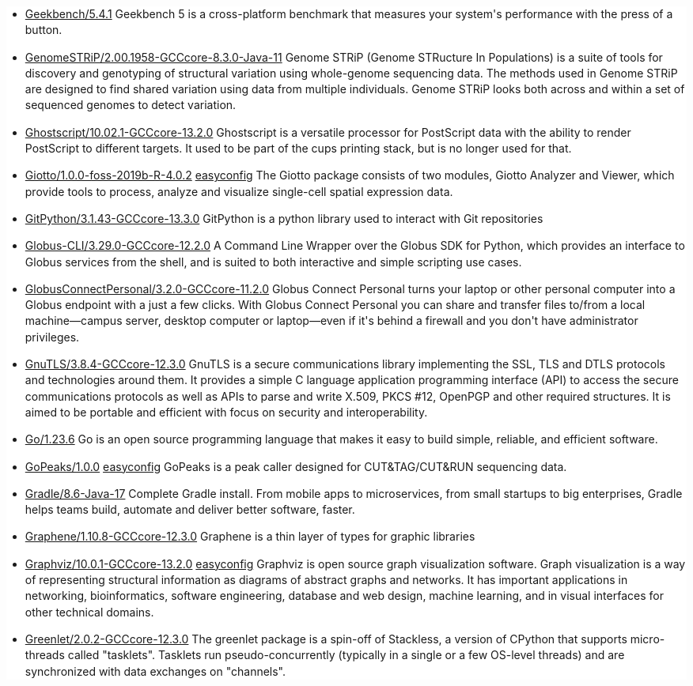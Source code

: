  - [Geekbench/5.4.1](https://Geekbench.com)
Geekbench 5 is a cross-platform benchmark that measures your system's performance 
with the press of a button.
 - [GenomeSTRiP/2.00.1958-GCCcore-8.3.0-Java-11](https://www.broadinstitute.org/software/genomestrip)
Genome STRiP (Genome STRucture In Populations) is a suite of
tools for discovery and genotyping of structural variation using whole-genome
sequencing data. The methods used in Genome STRiP are designed to find shared
variation using data from multiple individuals. Genome STRiP looks both across
and within a set of sequenced genomes to detect variation.
 - [Ghostscript/10.02.1-GCCcore-13.2.0](https://ghostscript.com)
Ghostscript is a versatile processor for PostScript data with the ability to render PostScript to
 different targets. It used to be part of the cups printing stack, but is no longer used for that.
 - [Giotto/1.0.0-foss-2019b-R-4.0.2](https://rubd.github.io/Giotto_site/)
[easyconfig](https://github.com/FredHutch/easybuild-life-sciences/blob/master/easyconfigs/g/Giotto/Giotto-1.0.0-foss-2019b-R-4.0.2.eb)
The Giotto package consists of two modules, Giotto Analyzer and Viewer, which provide tools
 to process, analyze and visualize single-cell spatial expression data.
 - [GitPython/3.1.43-GCCcore-13.3.0](https://gitpython.readthedocs.org)
GitPython is a python library used to interact with Git repositories 
 - [Globus-CLI/3.29.0-GCCcore-12.2.0](https://docs.globus.org/cli/)
A Command Line Wrapper over the Globus SDK for Python, which provides an interface to Globus services
 from the shell, and is suited to both interactive and simple scripting use cases.
 - [GlobusConnectPersonal/3.2.0-GCCcore-11.2.0](https://www.globus.org/globus-connect-personal)
Globus Connect Personal turns your laptop or other personal computer into a 
Globus endpoint with a just a few clicks. With Globus Connect Personal you can 
share and transfer files to/from a local machine—campus server, desktop computer
or laptop—even if it's behind a firewall and you don't have administrator 
privileges.

 - [GnuTLS/3.8.4-GCCcore-12.3.0](https://www.gnutls.org)
GnuTLS is a secure communications library implementing the SSL, TLS
 and DTLS protocols and technologies around them. It provides a simple
 C language application programming interface (API) to access the secure
 communications protocols as well as APIs to parse and write X.509, PKCS #12,
 OpenPGP and other required structures. It is aimed to be portable
 and efficient with focus on security and interoperability.
 - [Go/1.23.6](https://www.golang.org)
Go is an open source programming language that makes it easy to build
 simple, reliable, and efficient software.
 - [GoPeaks/1.0.0](https://github.com/maxsonBraunLab/gopeaks)
[easyconfig](https://github.com/FredHutch/easybuild-life-sciences/blob/master/easyconfigs/g/GoPeaks/GoPeaks-1.0.0.eb)
GoPeaks is a peak caller designed for CUT&TAG/CUT&RUN sequencing data.
 - [Gradle/8.6-Java-17](https://gradle.org)
Complete Gradle install.
From mobile apps to microservices, from small startups to big enterprises,
Gradle helps teams build, automate and deliver better software, faster.

 - [Graphene/1.10.8-GCCcore-12.3.0](https://ebassi.github.io/graphene/)
Graphene is a thin layer of types for graphic libraries
 - [Graphviz/10.0.1-GCCcore-13.2.0](https://www.graphviz.org/)
[easyconfig](https://github.com/FredHutch/easybuild-life-sciences/blob/master/easyconfigs/g/Graphviz/Graphviz-10.0.1-GCCcore-13.2.0.eb)
Graphviz is open source graph visualization software. Graph visualization
 is a way of representing structural information as diagrams of
 abstract graphs and networks. It has important applications in networking,
 bioinformatics,  software engineering, database and web design, machine learning,
 and in visual interfaces for other technical domains.
 - [Greenlet/2.0.2-GCCcore-12.3.0](https://github.com/python-greenlet/greenlet)
The greenlet package is a spin-off of Stackless, a version of CPython that
supports micro-threads called "tasklets". Tasklets run pseudo-concurrently (typically in a single
or a few OS-level threads) and are synchronized with data exchanges on "channels".